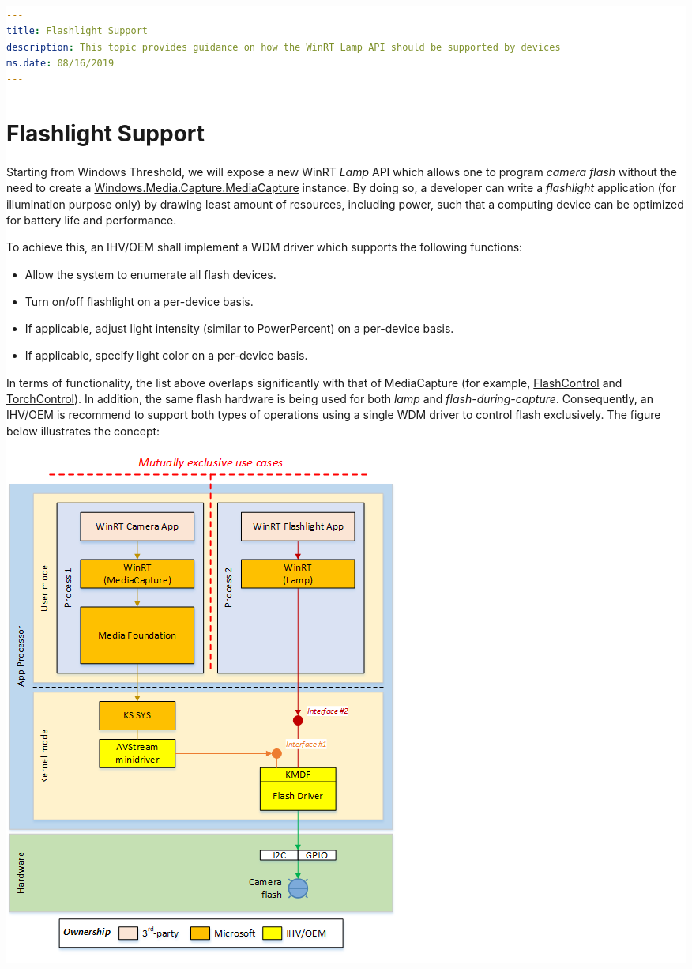 ```yaml
---
title: Flashlight Support
description: This topic provides guidance on how the WinRT Lamp API should be supported by devices
ms.date: 08/16/2019
---
```


# Flashlight Support

Starting from Windows Threshold, we will expose a new WinRT *Lamp* API which allows one to program *camera flash* without the need to create a [Windows.Media.Capture.MediaCapture](/uwp/api/Windows.Media.Capture.MediaCapture) instance. By doing so, a developer can write a *flashlight* application (for illumination purpose only) by drawing least amount of resources, including power, such that a computing device can be optimized for battery life and performance.

To achieve this, an IHV/OEM shall implement a WDM driver which supports the following functions:

- Allow the system to enumerate all flash devices.

- Turn on/off flashlight on a per-device basis.

- If applicable, adjust light intensity (similar to PowerPercent) on a   per-device basis.

- If applicable, specify light color on a per-device basis.

In terms of functionality, the list above overlaps significantly with that of MediaCapture (for example, [FlashControl](/uwp/api/Windows.Media.Devices.FlashControl) and [TorchControl](/uwp/api/Windows.Media.Devices.TorchControl)). In addition, the same flash hardware is being used for both *lamp* and *flash-during-capture*. Consequently, an IHV/OEM is recommend to support both types of operations using a single WDM driver to control flash exclusively. The figure below illustrates the concept:

![Exclusive flash control concept diagram.](images/exclusive-flash-control.png)
